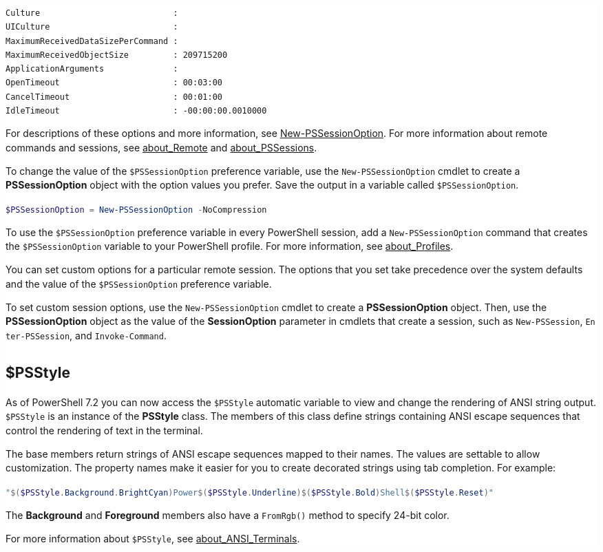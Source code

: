 ```Output
Culture                           :
UICulture                         :
MaximumReceivedDataSizePerCommand :
MaximumReceivedObjectSize         : 209715200
ApplicationArguments              :
OpenTimeout                       : 00:03:00
CancelTimeout                     : 00:01:00
IdleTimeout                       : -00:00:00.0010000
```

For descriptions of these options and more information, see
[New-PSSessionOption][47]. For more information about remote commands and
sessions, see [about_Remote][40] and [about_PSSessions][39].

To change the value of the `$PSSessionOption` preference variable, use the
`New-PSSessionOption` cmdlet to create a **PSSessionOption** object with the
option values you prefer. Save the output in a variable called
`$PSSessionOption`.

```powershell
$PSSessionOption = New-PSSessionOption -NoCompression
```

To use the `$PSSessionOption` preference variable in every PowerShell session,
add a `New-PSSessionOption` command that creates the `$PSSessionOption`
variable to your PowerShell profile. For more information, see
[about_Profiles][37].

You can set custom options for a particular remote session. The options that
you set take precedence over the system defaults and the value of the
`$PSSessionOption` preference variable.

To set custom session options, use the `New-PSSessionOption` cmdlet to create a
**PSSessionOption** object. Then, use the **PSSessionOption** object as the
value of the **SessionOption** parameter in cmdlets that create a session, such
as `New-PSSession`, `Enter-PSSession`, and `Invoke-Command`.

## $PSStyle

As of PowerShell 7.2 you can now access the `$PSStyle` automatic variable to
view and change the rendering of ANSI string output. `$PSStyle` is an instance
of the **PSStyle** class. The members of this class define strings containing
ANSI escape sequences that control the rendering of text in the terminal.

The base members return strings of ANSI escape sequences mapped to their names.
The values are settable to allow customization. The property names make it
easier for you to create decorated strings using tab completion. For example:

```powershell
"$($PSStyle.Background.BrightCyan)Power$($PSStyle.Underline)$($PSStyle.Bold)Shell$($PSStyle.Reset)"
```

The **Background** and **Foreground** members also have a `FromRgb()` method to
specify 24-bit color.

For more information about `$PSStyle`, see [about_ANSI_Terminals][28].


[01]: /windows-server/administration/windows-commands/robocopy#exit-return-codes
[02]: /windows/win32/winrm/about-windows-remote-management
[03]: #confirmpreference
[04]: #debugpreference
[05]: #erroractionpreference
[06]: #errorview
[07]: #formatenumerationlimit
[08]: #informationpreference
[09]: #logevent
[10]: #maximumhistorycount
[11]: #ofs
[12]: #outputencoding
[13]: #progresspreference
[14]: #psapplicationoutputencoding
[15]: #psdefaultparametervalues
[16]: #psemailserver
[17]: #psmoduleautoloadingpreference
[18]: #psnativecommandargumentpassing
[19]: #psnativecommanduseerroractionpreference
[20]: #pssessionapplicationname
[21]: #pssessionconfigurationname
[22]: #pssessionoption
[23]: #psstyle
[24]: #transcript
[25]: #verbosepreference
[26]: #warningpreference
[27]: #whatifpreference
[28]: about_ANSI_Terminals.md
[29]: about_Automatic_Variables.md
[30]: about_CommonParameters.md
[31]: about_Environment_Variables.md
[32]: about_Hash_Tables.md
[33]: about_History.md
[34]: about_Modules.md
[35]: about_Parameters_Default_Values.md
[36]: about_parsing.md
[37]: about_Profiles.md
[38]: about_Providers.md
[39]: about_PSSessions.md
[40]: about_Remote.md
[41]: about_Scopes.md
[42]: about_Variables.md
[43]: xref:Microsoft.PowerShell.Core.Enter-PSSession
[45]: xref:Microsoft.PowerShell.Core.Invoke-Command
[46]: xref:Microsoft.PowerShell.Core.New-PSSession
[47]: xref:Microsoft.PowerShell.Core.New-PSSessionOption
[48]: xref:Microsoft.PowerShell.Utility.Format-Table
[49]: xref:Microsoft.PowerShell.Utility.Send-MailMessage
[50]: xref:Microsoft.PowerShell.Utility.Trace-Command
[51]: xref:Microsoft.PowerShell.Utility.Write-Information
[52]: xref:Microsoft.PowerShell.Utility.Write-Progress
[53]: xref:Microsoft.PowerShell.Utility.Write-Verbose
[54]: xref:Microsoft.PowerShell.Utility.Write-Warning
[55]: xref:System.Management.Automation.ActionPreference
[56]: xref:System.Management.Automation.ConfirmImpact
[57]: xref:System.Management.Automation.ErrorCategoryInfo
[58]: xref:System.Management.Automation.ErrorView
[59]: xref:System.Management.Automation.PSModuleAutoLoadingPreference
[60]: xref:System.Management.Automation.PSStyle
[61]: xref:System.Management.Automation.Remoting.PSSessionOption
[62]: xref:System.Text.ASCIIEncoding
[63]: xref:System.Text.UnicodeEncoding
[64]: xref:System.Text.UTF32Encoding
[65]: xref:System.Text.UTF7Encoding
[66]: xref:System.Text.UTF8Encoding